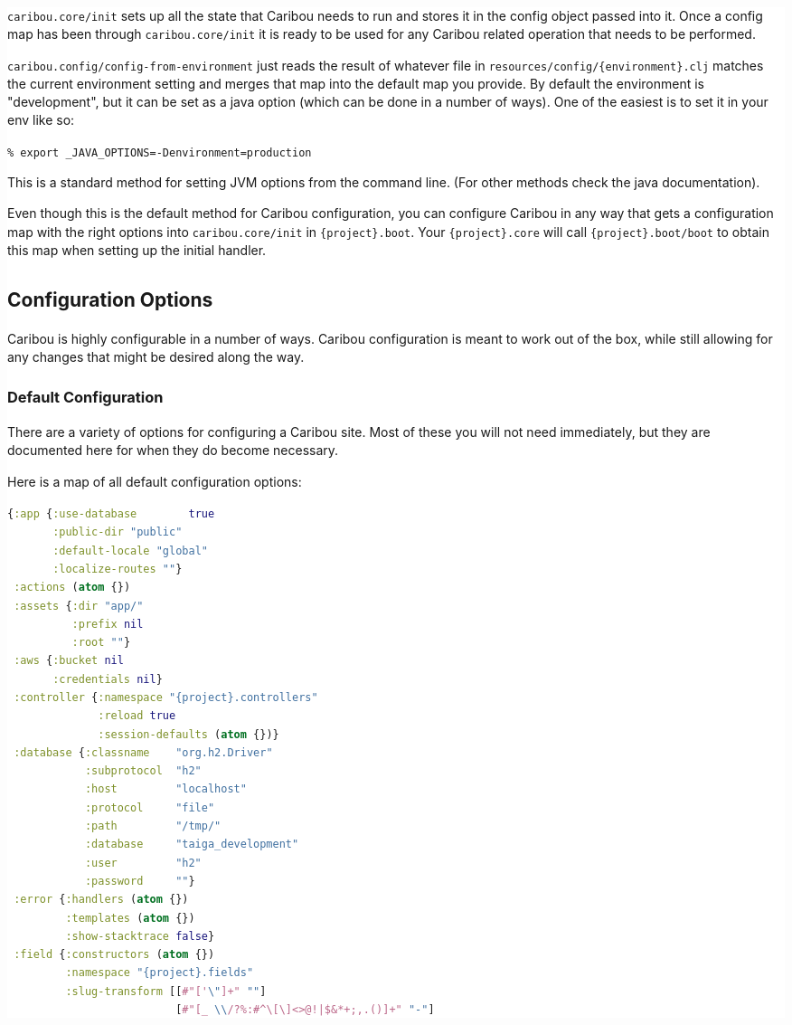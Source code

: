 `caribou.core/init` sets up all the state that Caribou needs to run and stores
it in the config object passed into it.  Once a config map has been through
`caribou.core/init` it is ready to be used for any Caribou related operation
that needs to be performed.

`caribou.config/config-from-environment` just reads the result of whatever file
in `resources/config/{environment}.clj` matches the current environment setting
and merges that map into the default map you provide.  By default the
environment is "development", but it can be set as a java option (which can be
done in a number of ways).  One of the easiest is to set it in your env like so:

``` 
% export _JAVA_OPTIONS=-Denvironment=production 
```

This is a standard method for setting JVM options from the command line.  (For
other methods check the java documentation).

Even though this is the default method for Caribou configuration, you can
configure Caribou in any way that gets a configuration map with the right
options into `caribou.core/init` in `{project}.boot`.  Your `{project}.core`
will call `{project}.boot/boot` to obtain this map when setting up the initial
handler.

## Configuration Options

Caribou is highly configurable in a number of ways.  Caribou configuration is
meant to work out of the box, while still allowing for any changes that might be
desired along the way.

### Default Configuration

There are a variety of options for configuring a Caribou site.  Most of these
you will not need immediately, but they are documented here for when they do
become necessary.

Here is a map of all default configuration options:

```clj
{:app {:use-database        true
       :public-dir "public"
       :default-locale "global"
       :localize-routes ""}
 :actions (atom {})
 :assets {:dir "app/"
          :prefix nil
          :root ""}
 :aws {:bucket nil
       :credentials nil}
 :controller {:namespace "{project}.controllers"
              :reload true
              :session-defaults (atom {})}
 :database {:classname    "org.h2.Driver"
            :subprotocol  "h2"
            :host         "localhost"
            :protocol     "file"
            :path         "/tmp/"
            :database     "taiga_development"
            :user         "h2"
            :password     ""}
 :error {:handlers (atom {})
         :templates (atom {})
         :show-stacktrace false}
 :field {:constructors (atom {})
         :namespace "{project}.fields"
         :slug-transform [[#"['\"]+" ""]
                          [#"[_ \\/?%:#^\[\]<>@!|$&*+;,.()]+" "-"]
```